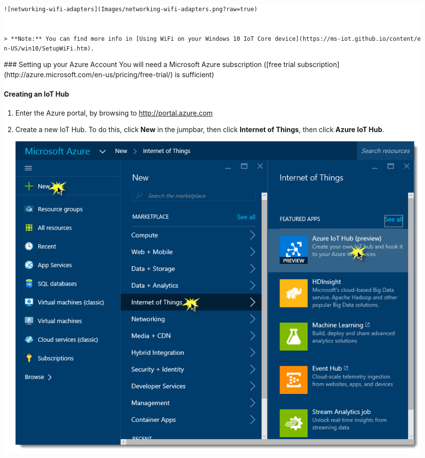 	![networking-wifi-adapters](Images/networking-wifi-adapters.png?raw=true)


	> **Note:** You can find more info in [Using WiFi on your Windows 10 IoT Core device](https://ms-iot.github.io/content/en-US/win10/SetupWiFi.htm).

<a name="Task13" />
### Setting up your Azure Account
You will need a Microsoft Azure subscription ([free trial subscription] (http://azure.microsoft.com/en-us/pricing/free-trial/) is sufficient)

#### Creating an IoT Hub

1. Enter the Azure portal, by browsing to http://portal.azure.com
2. Create a new IoT Hub. To do this, click **New** in the jumpbar, then click **Internet of Things**, then click **Azure IoT Hub**.

	![Creating a new IoT Hub](Images/creating-a-new-iot-hub.png?raw=true "Createing a new IoT Hub")
